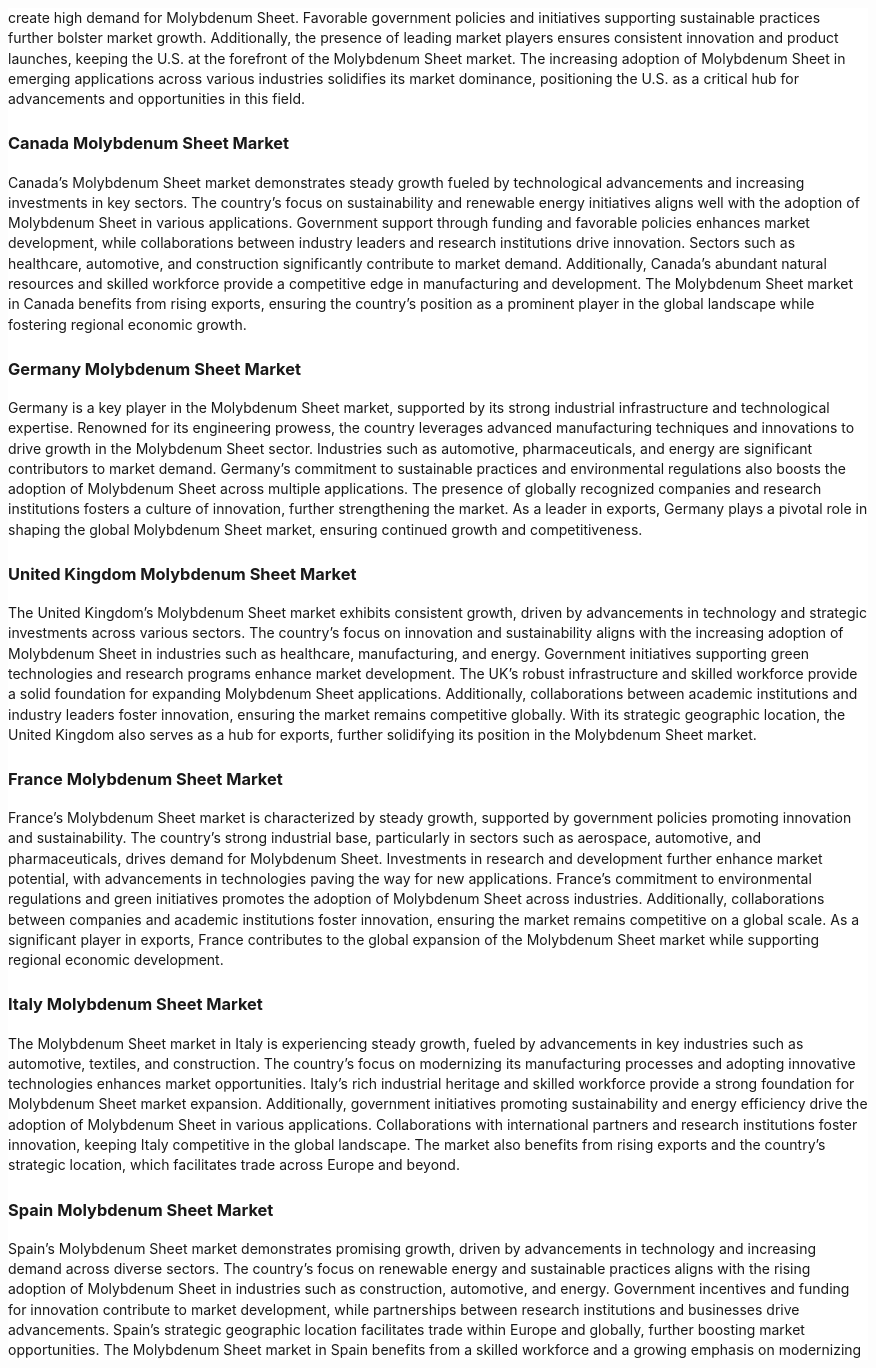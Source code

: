 create high demand for Molybdenum Sheet. Favorable government policies and initiatives supporting sustainable practices further bolster market growth. Additionally, the presence of leading market players ensures consistent innovation and product launches, keeping the U.S. at the forefront of the Molybdenum Sheet market. The increasing adoption of Molybdenum Sheet in emerging applications across various industries solidifies its market dominance, positioning the U.S. as a critical hub for advancements and opportunities in this field.</p><h3>Canada Molybdenum Sheet Market</h3><p>Canada&rsquo;s Molybdenum Sheet market demonstrates steady growth fueled by technological advancements and increasing investments in key sectors. The country&rsquo;s focus on sustainability and renewable energy initiatives aligns well with the adoption of Molybdenum Sheet in various applications. Government support through funding and favorable policies enhances market development, while collaborations between industry leaders and research institutions drive innovation. Sectors such as healthcare, automotive, and construction significantly contribute to market demand. Additionally, Canada&rsquo;s abundant natural resources and skilled workforce provide a competitive edge in manufacturing and development. The Molybdenum Sheet market in Canada benefits from rising exports, ensuring the country&rsquo;s position as a prominent player in the global landscape while fostering regional economic growth.</p><h3>Germany Molybdenum Sheet Market</h3><p>Germany is a key player in the Molybdenum Sheet market, supported by its strong industrial infrastructure and technological expertise. Renowned for its engineering prowess, the country leverages advanced manufacturing techniques and innovations to drive growth in the Molybdenum Sheet sector. Industries such as automotive, pharmaceuticals, and energy are significant contributors to market demand. Germany&rsquo;s commitment to sustainable practices and environmental regulations also boosts the adoption of Molybdenum Sheet across multiple applications. The presence of globally recognized companies and research institutions fosters a culture of innovation, further strengthening the market. As a leader in exports, Germany plays a pivotal role in shaping the global Molybdenum Sheet market, ensuring continued growth and competitiveness.</p><h3>United Kingdom Molybdenum Sheet Market</h3><p>The United Kingdom&rsquo;s Molybdenum Sheet market exhibits consistent growth, driven by advancements in technology and strategic investments across various sectors. The country&rsquo;s focus on innovation and sustainability aligns with the increasing adoption of Molybdenum Sheet in industries such as healthcare, manufacturing, and energy. Government initiatives supporting green technologies and research programs enhance market development. The UK&rsquo;s robust infrastructure and skilled workforce provide a solid foundation for expanding Molybdenum Sheet applications. Additionally, collaborations between academic institutions and industry leaders foster innovation, ensuring the market remains competitive globally. With its strategic geographic location, the United Kingdom also serves as a hub for exports, further solidifying its position in the Molybdenum Sheet market.</p><h3>France Molybdenum Sheet Market</h3><p>France&rsquo;s Molybdenum Sheet market is characterized by steady growth, supported by government policies promoting innovation and sustainability. The country&rsquo;s strong industrial base, particularly in sectors such as aerospace, automotive, and pharmaceuticals, drives demand for Molybdenum Sheet. Investments in research and development further enhance market potential, with advancements in technologies paving the way for new applications. France&rsquo;s commitment to environmental regulations and green initiatives promotes the adoption of Molybdenum Sheet across industries. Additionally, collaborations between companies and academic institutions foster innovation, ensuring the market remains competitive on a global scale. As a significant player in exports, France contributes to the global expansion of the Molybdenum Sheet market while supporting regional economic development.</p><h3>Italy Molybdenum Sheet Market</h3><p>The Molybdenum Sheet market in Italy is experiencing steady growth, fueled by advancements in key industries such as automotive, textiles, and construction. The country&rsquo;s focus on modernizing its manufacturing processes and adopting innovative technologies enhances market opportunities. Italy&rsquo;s rich industrial heritage and skilled workforce provide a strong foundation for Molybdenum Sheet market expansion. Additionally, government initiatives promoting sustainability and energy efficiency drive the adoption of Molybdenum Sheet in various applications. Collaborations with international partners and research institutions foster innovation, keeping Italy competitive in the global landscape. The market also benefits from rising exports and the country&rsquo;s strategic location, which facilitates trade across Europe and beyond.</p><h3>Spain Molybdenum Sheet Market</h3><p>Spain&rsquo;s Molybdenum Sheet market demonstrates promising growth, driven by advancements in technology and increasing demand across diverse sectors. The country&rsquo;s focus on renewable energy and sustainable practices aligns with the rising adoption of Molybdenum Sheet in industries such as construction, automotive, and energy. Government incentives and funding for innovation contribute to market development, while partnerships between research institutions and businesses drive advancements. Spain&rsquo;s strategic geographic location facilitates trade within Europe and globally, further boosting market opportunities. The Molybdenum Sheet market in Spain benefits from a skilled workforce and a growing emphasis on modernizing
